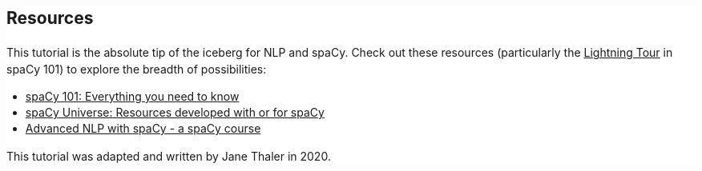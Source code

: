 
## Resources
This tutorial is the absolute tip of the iceberg for NLP and spaCy. Check out these resources (particularly the [Lightning Tour](https://spacy.io/usage/spacy-101#lightning-tour) in spaCy 101) to explore the breadth of possibilities:

* [spaCy 101: Everything you need to know](https://spacy.io/usage/spacy-101)
* [spaCy Universe: Resources developed with or for spaCy](https://spacy.io/universe)
* [Advanced NLP with spaCy - a spaCy course](https://course.spacy.io/en/)

This tutorial was adapted and written by Jane Thaler in 2020.  
